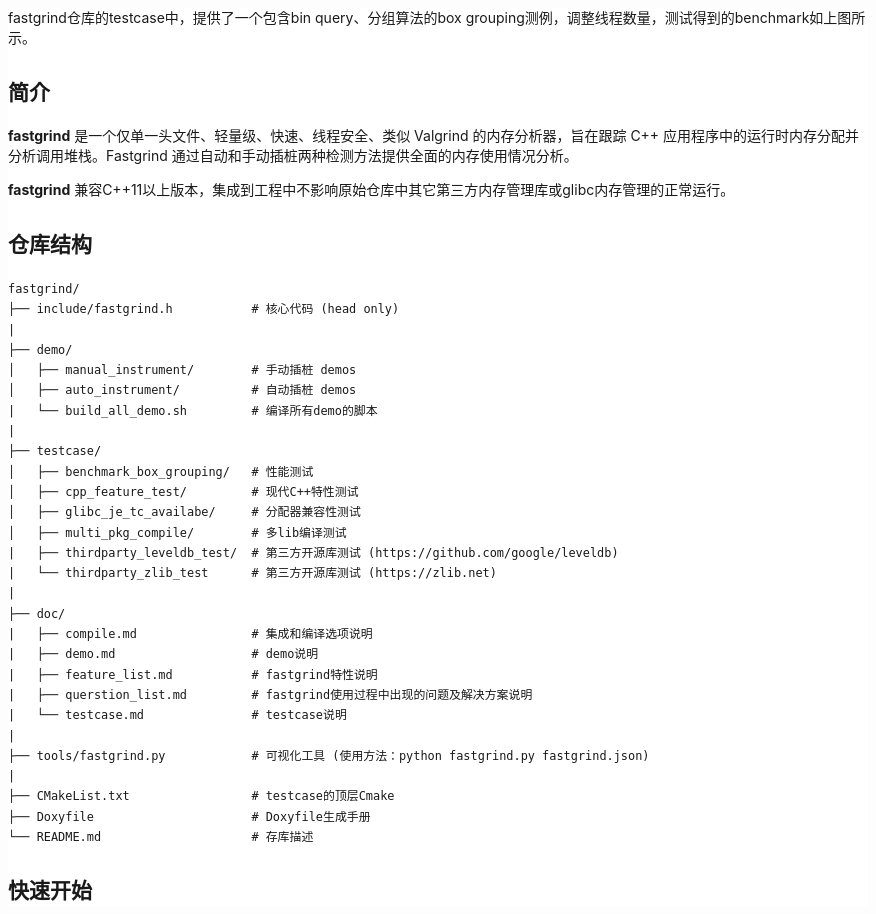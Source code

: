   
fastgrind仓库的testcase中，提供了一个包含bin query、分组算法的box grouping测例，调整线程数量，测试得到的benchmark如上图所示。

简介
--

**fastgrind** 是一个仅单一头文件、轻量级、快速、线程安全、类似 Valgrind 的内存分析器，旨在跟踪 C++ 应用程序中的运行时内存分配并分析调用堆栈。Fastgrind 通过自动和手动插桩两种检测方法提供全面的内存使用情况分析。

**fastgrind** 兼容C++11以上版本，集成到工程中不影响原始仓库中其它第三方内存管理库或glibc内存管理的正常运行。

仓库结构
----

    fastgrind/
    ├── include/fastgrind.h           # 核心代码 (head only)
    |
    ├── demo/
    │   ├── manual_instrument/        # 手动插桩 demos
    │   ├── auto_instrument/          # 自动插桩 demos  
    |   └── build_all_demo.sh         # 编译所有demo的脚本
    |
    ├── testcase/
    │   ├── benchmark_box_grouping/   # 性能测试
    │   ├── cpp_feature_test/         # 现代C++特性测试
    │   ├── glibc_je_tc_availabe/     # 分配器兼容性测试
    │   ├── multi_pkg_compile/        # 多lib编译测试
    |   ├── thirdparty_leveldb_test/  # 第三方开源库测试 (https://github.com/google/leveldb)
    |   └── thirdparty_zlib_test      # 第三方开源库测试 (https://zlib.net)
    |
    ├── doc/
    |   ├── compile.md                # 集成和编译选项说明
    |   ├── demo.md                   # demo说明
    |   ├── feature_list.md           # fastgrind特性说明
    |   ├── querstion_list.md         # fastgrind使用过​​程中出现的问题及解决方案说明
    |   └── testcase.md               # testcase说明
    |
    ├── tools/fastgrind.py            # 可视化工具 (使用方法：python fastgrind.py fastgrind.json)
    |
    ├── CMakeList.txt                 # testcase的顶层Cmake
    ├── Doxyfile                      # Doxyfile生成手册
    └── README.md                     # 存库描述
    

快速开始
----
